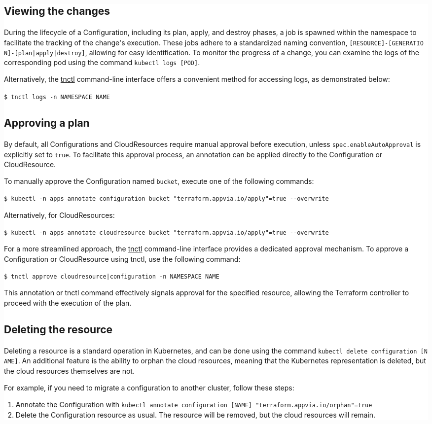 ## Viewing the changes

During the lifecycle of a Configuration, including its plan, apply, and destroy phases, a job is spawned within the namespace to facilitate the tracking of the change's execution. These jobs adhere to a standardized naming convention, `[RESOURCE]-[GENERATION]-[plan|apply|destroy]`, allowing for easy identification. To monitor the progress of a change, you can examine the logs of the corresponding pod using the command `kubectl logs [POD]`.

Alternatively, the [tnctl](docs/terranetes-controller/developer/tnctl.md) command-line interface offers a convenient method for accessing logs, as demonstrated below:

```shell
$ tnctl logs -n NAMESPACE NAME
```

## Approving a plan

By default, all Configurations and CloudResources require manual approval before execution, unless `spec.enableAutoApproval` is explicitly set to `true`. To facilitate this approval process, an annotation can be applied directly to the Configuration or CloudResource.

To manually approve the Configuration named `bucket`, execute one of the following commands:

```shell
$ kubectl -n apps annotate configuration bucket "terraform.appvia.io/apply"=true --overwrite
```

Alternatively, for CloudResources:

```shell
$ kubectl -n apps annotate cloudresource bucket "terraform.appvia.io/apply"=true --overwrite
```

For a more streamlined approach, the [tnctl](docs/terranetes-controller/developer/tnctl.md) command-line interface provides a dedicated approval mechanism. To approve a Configuration or CloudResource using tnctl, use the following command:

```shell
$ tnctl approve cloudresource|configuration -n NAMESPACE NAME
```

This annotation or tnctl command effectively signals approval for the specified resource, allowing the Terraform controller to proceed with the execution of the plan.

## Deleting the resource

Deleting a resource is a standard operation in Kubernetes, and can be done using the command `kubectl delete configuration [NAME]`. An additional feature is the ability to orphan the cloud resources, meaning that the Kubernetes representation is deleted, but the cloud resources themselves are not.

For example, if you need to migrate a configuration to another cluster, follow these steps:

1. Annotate the Configuration with `kubectl annotate configuration [NAME] "terraform.appvia.io/orphan"=true`
2. Delete the Configuration resource as usual. The resource will be removed, but the cloud resources will remain.

